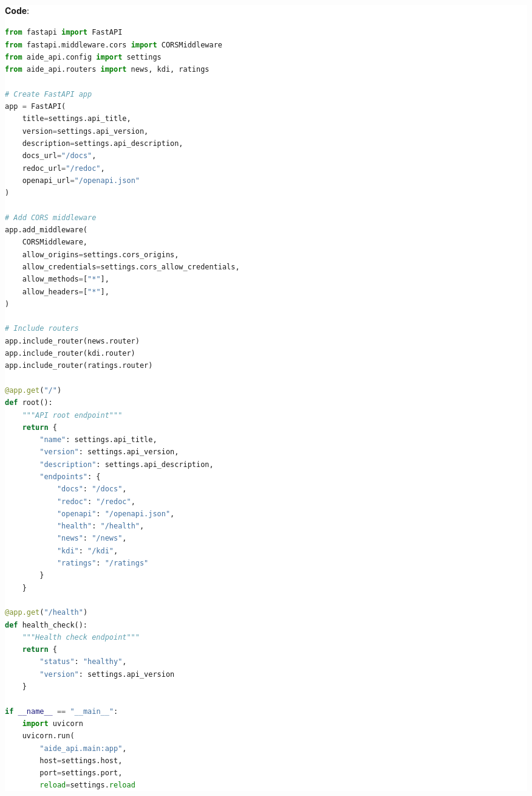 **Code**:
```python
from fastapi import FastAPI
from fastapi.middleware.cors import CORSMiddleware
from aide_api.config import settings
from aide_api.routers import news, kdi, ratings

# Create FastAPI app
app = FastAPI(
    title=settings.api_title,
    version=settings.api_version,
    description=settings.api_description,
    docs_url="/docs",
    redoc_url="/redoc",
    openapi_url="/openapi.json"
)

# Add CORS middleware
app.add_middleware(
    CORSMiddleware,
    allow_origins=settings.cors_origins,
    allow_credentials=settings.cors_allow_credentials,
    allow_methods=["*"],
    allow_headers=["*"],
)

# Include routers
app.include_router(news.router)
app.include_router(kdi.router)
app.include_router(ratings.router)

@app.get("/")
def root():
    """API root endpoint"""
    return {
        "name": settings.api_title,
        "version": settings.api_version,
        "description": settings.api_description,
        "endpoints": {
            "docs": "/docs",
            "redoc": "/redoc",
            "openapi": "/openapi.json",
            "health": "/health",
            "news": "/news",
            "kdi": "/kdi",
            "ratings": "/ratings"
        }
    }

@app.get("/health")
def health_check():
    """Health check endpoint"""
    return {
        "status": "healthy",
        "version": settings.api_version
    }

if __name__ == "__main__":
    import uvicorn
    uvicorn.run(
        "aide_api.main:app",
        host=settings.host,
        port=settings.port,
        reload=settings.reload
```